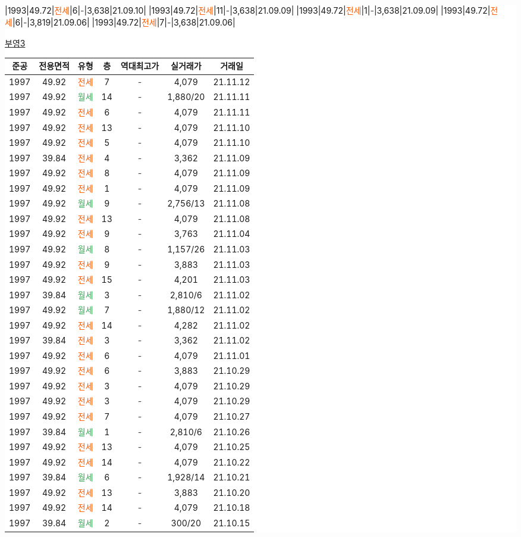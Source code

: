 |1993|49.72|<span style="color:#FF5A00">전세</span>|6|<span style="color:#444444">-</span>|3,638|21.09.10|
|1993|49.72|<span style="color:#FF5A00">전세</span>|11|<span style="color:#444444">-</span>|3,638|21.09.09|
|1993|49.72|<span style="color:#FF5A00">전세</span>|1|<span style="color:#444444">-</span>|3,638|21.09.09|
|1993|49.72|<span style="color:#FF5A00">전세</span>|6|<span style="color:#444444">-</span>|3,819|21.09.06|
|1993|49.72|<span style="color:#FF5A00">전세</span>|7|<span style="color:#444444">-</span>|3,638|21.09.06|

[부영3](https://search.naver.com/search.naver?query=%EB%B6%80%EC%98%813)

|준공|전용면적|유형|층|역대최고가|실거래가|거래일|
|:---:|:---:|:---:|:---:|:---:|:---:|:---:|
|1997|49.92|<span style="color:#FF5A00">전세</span>|7|<span style="color:#444444">-</span>|4,079|21.11.12|
|1997|49.92|<span style="color:#34A853">월세</span>|14|<span style="color:#444444">-</span>|1,880/20|21.11.11|
|1997|49.92|<span style="color:#FF5A00">전세</span>|6|<span style="color:#444444">-</span>|4,079|21.11.11|
|1997|49.92|<span style="color:#FF5A00">전세</span>|13|<span style="color:#444444">-</span>|4,079|21.11.10|
|1997|49.92|<span style="color:#FF5A00">전세</span>|5|<span style="color:#444444">-</span>|4,079|21.11.10|
|1997|39.84|<span style="color:#FF5A00">전세</span>|4|<span style="color:#444444">-</span>|3,362|21.11.09|
|1997|49.92|<span style="color:#FF5A00">전세</span>|8|<span style="color:#444444">-</span>|4,079|21.11.09|
|1997|49.92|<span style="color:#FF5A00">전세</span>|1|<span style="color:#444444">-</span>|4,079|21.11.09|
|1997|49.92|<span style="color:#34A853">월세</span>|9|<span style="color:#444444">-</span>|2,756/13|21.11.08|
|1997|49.92|<span style="color:#FF5A00">전세</span>|13|<span style="color:#444444">-</span>|4,079|21.11.08|
|1997|49.92|<span style="color:#FF5A00">전세</span>|9|<span style="color:#444444">-</span>|3,763|21.11.04|
|1997|49.92|<span style="color:#34A853">월세</span>|8|<span style="color:#444444">-</span>|1,157/26|21.11.03|
|1997|49.92|<span style="color:#FF5A00">전세</span>|9|<span style="color:#444444">-</span>|3,883|21.11.03|
|1997|49.92|<span style="color:#FF5A00">전세</span>|15|<span style="color:#444444">-</span>|4,201|21.11.03|
|1997|39.84|<span style="color:#34A853">월세</span>|3|<span style="color:#444444">-</span>|2,810/6|21.11.02|
|1997|49.92|<span style="color:#34A853">월세</span>|7|<span style="color:#444444">-</span>|1,880/12|21.11.02|
|1997|49.92|<span style="color:#FF5A00">전세</span>|14|<span style="color:#444444">-</span>|4,282|21.11.02|
|1997|39.84|<span style="color:#FF5A00">전세</span>|3|<span style="color:#444444">-</span>|3,362|21.11.02|
|1997|49.92|<span style="color:#FF5A00">전세</span>|6|<span style="color:#444444">-</span>|4,079|21.11.01|
|1997|49.92|<span style="color:#FF5A00">전세</span>|6|<span style="color:#444444">-</span>|3,883|21.10.29|
|1997|49.92|<span style="color:#FF5A00">전세</span>|3|<span style="color:#444444">-</span>|4,079|21.10.29|
|1997|49.92|<span style="color:#FF5A00">전세</span>|3|<span style="color:#444444">-</span>|4,079|21.10.29|
|1997|49.92|<span style="color:#FF5A00">전세</span>|7|<span style="color:#444444">-</span>|4,079|21.10.27|
|1997|39.84|<span style="color:#34A853">월세</span>|1|<span style="color:#444444">-</span>|2,810/6|21.10.26|
|1997|49.92|<span style="color:#FF5A00">전세</span>|13|<span style="color:#444444">-</span>|4,079|21.10.25|
|1997|49.92|<span style="color:#FF5A00">전세</span>|14|<span style="color:#444444">-</span>|4,079|21.10.22|
|1997|39.84|<span style="color:#34A853">월세</span>|6|<span style="color:#444444">-</span>|1,928/14|21.10.21|
|1997|49.92|<span style="color:#FF5A00">전세</span>|13|<span style="color:#444444">-</span>|3,883|21.10.20|
|1997|49.92|<span style="color:#FF5A00">전세</span>|14|<span style="color:#444444">-</span>|4,079|21.10.18|
|1997|39.84|<span style="color:#34A853">월세</span>|2|<span style="color:#444444">-</span>|300/20|21.10.15|